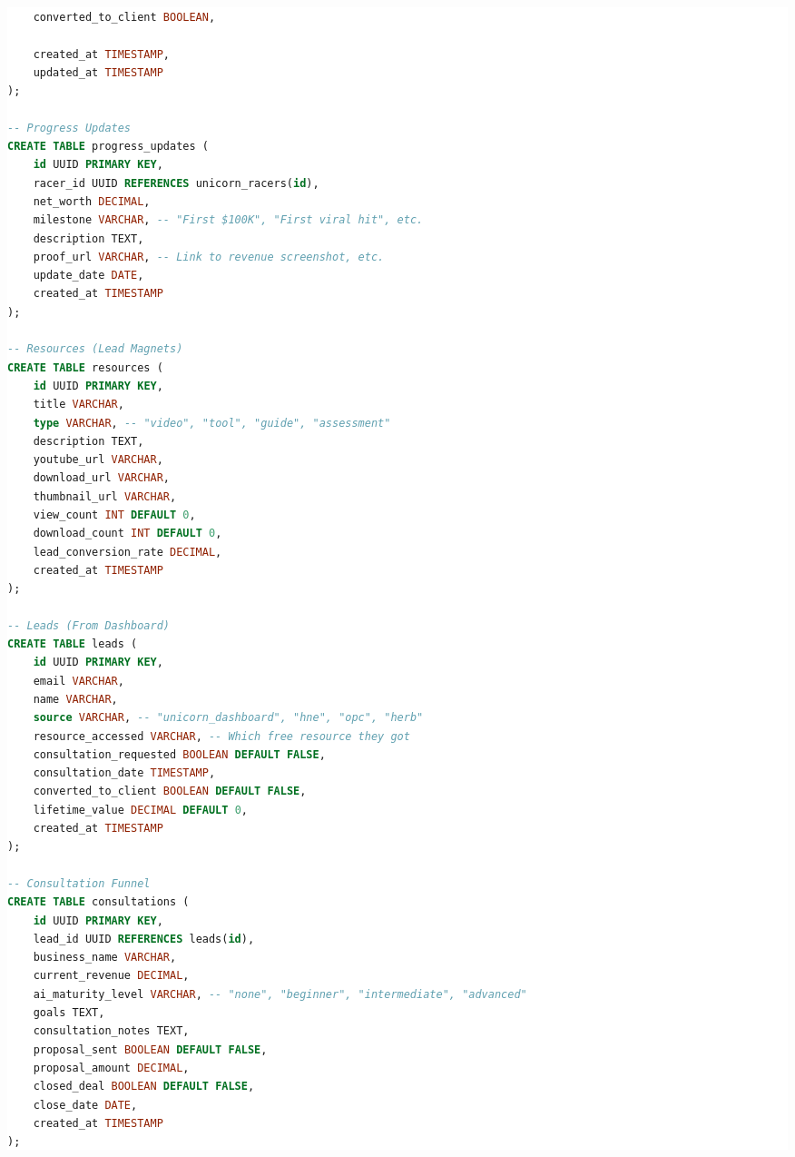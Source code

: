 ```sql
    converted_to_client BOOLEAN,

    created_at TIMESTAMP,
    updated_at TIMESTAMP
);

-- Progress Updates
CREATE TABLE progress_updates (
    id UUID PRIMARY KEY,
    racer_id UUID REFERENCES unicorn_racers(id),
    net_worth DECIMAL,
    milestone VARCHAR, -- "First $100K", "First viral hit", etc.
    description TEXT,
    proof_url VARCHAR, -- Link to revenue screenshot, etc.
    update_date DATE,
    created_at TIMESTAMP
);

-- Resources (Lead Magnets)
CREATE TABLE resources (
    id UUID PRIMARY KEY,
    title VARCHAR,
    type VARCHAR, -- "video", "tool", "guide", "assessment"
    description TEXT,
    youtube_url VARCHAR,
    download_url VARCHAR,
    thumbnail_url VARCHAR,
    view_count INT DEFAULT 0,
    download_count INT DEFAULT 0,
    lead_conversion_rate DECIMAL,
    created_at TIMESTAMP
);

-- Leads (From Dashboard)
CREATE TABLE leads (
    id UUID PRIMARY KEY,
    email VARCHAR,
    name VARCHAR,
    source VARCHAR, -- "unicorn_dashboard", "hne", "opc", "herb"
    resource_accessed VARCHAR, -- Which free resource they got
    consultation_requested BOOLEAN DEFAULT FALSE,
    consultation_date TIMESTAMP,
    converted_to_client BOOLEAN DEFAULT FALSE,
    lifetime_value DECIMAL DEFAULT 0,
    created_at TIMESTAMP
);

-- Consultation Funnel
CREATE TABLE consultations (
    id UUID PRIMARY KEY,
    lead_id UUID REFERENCES leads(id),
    business_name VARCHAR,
    current_revenue DECIMAL,
    ai_maturity_level VARCHAR, -- "none", "beginner", "intermediate", "advanced"
    goals TEXT,
    consultation_notes TEXT,
    proposal_sent BOOLEAN DEFAULT FALSE,
    proposal_amount DECIMAL,
    closed_deal BOOLEAN DEFAULT FALSE,
    close_date DATE,
    created_at TIMESTAMP
);
```